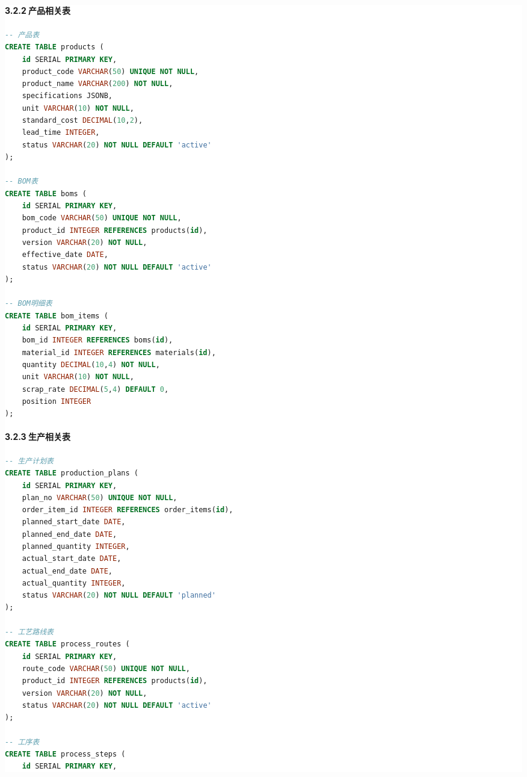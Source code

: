 #### 3.2.2 产品相关表
```sql
-- 产品表
CREATE TABLE products (
    id SERIAL PRIMARY KEY,
    product_code VARCHAR(50) UNIQUE NOT NULL,
    product_name VARCHAR(200) NOT NULL,
    specifications JSONB,
    unit VARCHAR(10) NOT NULL,
    standard_cost DECIMAL(10,2),
    lead_time INTEGER,
    status VARCHAR(20) NOT NULL DEFAULT 'active'
);

-- BOM表
CREATE TABLE boms (
    id SERIAL PRIMARY KEY,
    bom_code VARCHAR(50) UNIQUE NOT NULL,
    product_id INTEGER REFERENCES products(id),
    version VARCHAR(20) NOT NULL,
    effective_date DATE,
    status VARCHAR(20) NOT NULL DEFAULT 'active'
);

-- BOM明细表
CREATE TABLE bom_items (
    id SERIAL PRIMARY KEY,
    bom_id INTEGER REFERENCES boms(id),
    material_id INTEGER REFERENCES materials(id),
    quantity DECIMAL(10,4) NOT NULL,
    unit VARCHAR(10) NOT NULL,
    scrap_rate DECIMAL(5,4) DEFAULT 0,
    position INTEGER
);
```

#### 3.2.3 生产相关表
```sql
-- 生产计划表
CREATE TABLE production_plans (
    id SERIAL PRIMARY KEY,
    plan_no VARCHAR(50) UNIQUE NOT NULL,
    order_item_id INTEGER REFERENCES order_items(id),
    planned_start_date DATE,
    planned_end_date DATE,
    planned_quantity INTEGER,
    actual_start_date DATE,
    actual_end_date DATE,
    actual_quantity INTEGER,
    status VARCHAR(20) NOT NULL DEFAULT 'planned'
);

-- 工艺路线表
CREATE TABLE process_routes (
    id SERIAL PRIMARY KEY,
    route_code VARCHAR(50) UNIQUE NOT NULL,
    product_id INTEGER REFERENCES products(id),
    version VARCHAR(20) NOT NULL,
    status VARCHAR(20) NOT NULL DEFAULT 'active'
);

-- 工序表
CREATE TABLE process_steps (
    id SERIAL PRIMARY KEY,
```